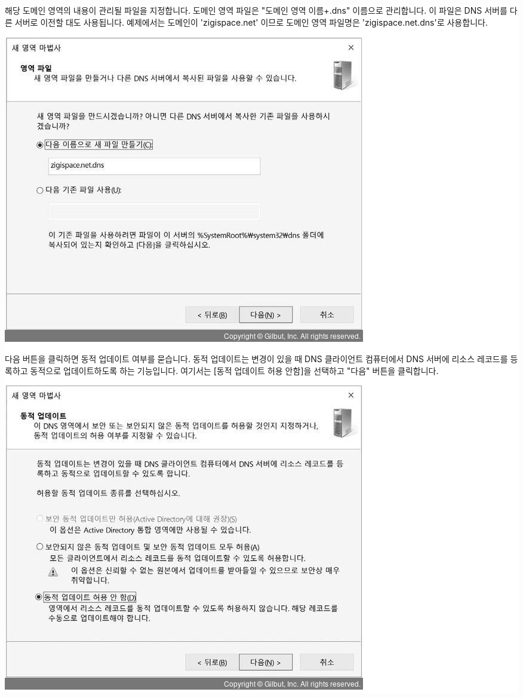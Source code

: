 해당 도메인 영역의 내용이 관리될 파일을 지정합니다. 도메인 영역 파일은 "도메인 영역 이름+.dns" 이름으로 관리합니다. 이 파일은 DNS 서버를 다른 서버로 이전할 대도 사용됩니다. 예제에서는 도메인이 'zigispace.net' 이므로 도메인 영역 파일명은 'zigispace.net.dns'로 사용합니다.

![alt text](./image/image169.png)

다음 버튼을 클릭하면 동적 업데이트 여부를 묻습니다. 동적 업데이트는 변경이 있을 때 DNS 클라이언트 컴퓨터에서 DNS 서버에 리소스 레코드를 등록하고 동적으로 업데이트하도록 하는 기능입니다. 여기서는 [동적 업데이트 허용 안함]을 선택하고 "다음" 버튼을 클릭합니다.

![alt text](./image/image170.png)
